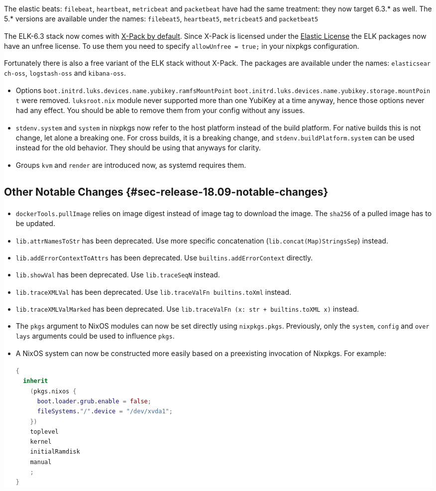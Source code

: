   The elastic beats: `filebeat`, `heartbeat`, `metricbeat` and `packetbeat` have had the same treatment: they now target 6.3.\* as well. The 5.\* versions are available under the names: `filebeat5`, `heartbeat5`, `metricbeat5` and `packetbeat5`

  The ELK-6.3 stack now comes with [X-Pack by default](https://www.elastic.co/products/x-pack/open). Since X-Pack is licensed under the [Elastic License](https://github.com/elastic/elasticsearch/blob/master/licenses/ELASTIC-LICENSE.txt) the ELK packages now have an unfree license. To use them you need to specify `allowUnfree = true;` in your nixpkgs configuration.

  Fortunately there is also a free variant of the ELK stack without X-Pack. The packages are available under the names: `elasticsearch-oss`, `logstash-oss` and `kibana-oss`.

- Options `boot.initrd.luks.devices.name.yubikey.ramfsMountPoint` `boot.initrd.luks.devices.name.yubikey.storage.mountPoint` were removed. `luksroot.nix` module never supported more than one YubiKey at a time anyway, hence those options never had any effect. You should be able to remove them from your config without any issues.

- `stdenv.system` and `system` in nixpkgs now refer to the host platform instead of the build platform. For native builds this is not change, let alone a breaking one. For cross builds, it is a breaking change, and `stdenv.buildPlatform.system` can be used instead for the old behavior. They should be using that anyways for clarity.

- Groups `kvm` and `render` are introduced now, as systemd requires them.

## Other Notable Changes {#sec-release-18.09-notable-changes}

- `dockerTools.pullImage` relies on image digest instead of image tag to download the image. The `sha256` of a pulled image has to be updated.

- `lib.attrNamesToStr` has been deprecated. Use more specific concatenation (`lib.concat(Map)StringsSep`) instead.

- `lib.addErrorContextToAttrs` has been deprecated. Use `builtins.addErrorContext` directly.

- `lib.showVal` has been deprecated. Use `lib.traceSeqN` instead.

- `lib.traceXMLVal` has been deprecated. Use `lib.traceValFn builtins.toXml` instead.

- `lib.traceXMLValMarked` has been deprecated. Use `lib.traceValFn (x: str + builtins.toXML x)` instead.

- The `pkgs` argument to NixOS modules can now be set directly using `nixpkgs.pkgs`. Previously, only the `system`, `config` and `overlays` arguments could be used to influence `pkgs`.

- A NixOS system can now be constructed more easily based on a preexisting invocation of Nixpkgs. For example:

  ```nix
  {
    inherit
      (pkgs.nixos {
        boot.loader.grub.enable = false;
        fileSystems."/".device = "/dev/xvda1";
      })
      toplevel
      kernel
      initialRamdisk
      manual
      ;
  }
  ```
